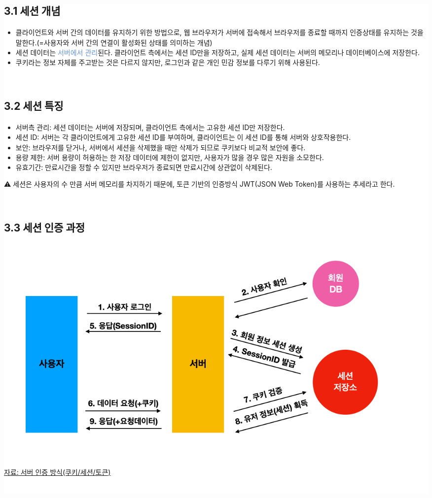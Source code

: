 ## 3.1 세션 개념

- 클라이언트와 서버 간의 데이터를 유지하기 위한 방법으로, 웹 브라우저가 서버에 접속해서 브라우저를 종료할 때까지 인증상태를 유지하는 것을 말한다.(=사용자와 서버 간의 연결이 활성화된 상태를 의미하는 개념)
- 세션 데이터는 <span style="color:CornflowerBlue">서버에서 관리</span>된다. 클라이언트 측에서는 세션 ID만을 저장하고, 실제 세션 데이터는 서버의 메모리나 데이터베이스에 저장한다.
- 쿠키라는 정보 자체를 주고받는 것은 다르지 않지만, 로그인과 같은 개인 민감 정보를 다루기 위해 사용된다.

<br>

## 3.2 세션 특징

- 서버측 관리: 세션 데이터는 서버에 저장되며, 클라이언트 측에서는 고유한 세션 ID만 저장한다.
- 세션 ID: 서버는 각 클라이언트에게 고유한 세션 ID를 부여하며, 클라이언트는 이 세션 ID를 통해 서버와 상호작용한다.
- 보안: 브라우저를 닫거나, 서버에서 세션을 삭제했을 때만 삭제가 되므로 쿠키보다 비교적 보안에 좋다.
- 용량 제한: 서버 용량이 허용하는 한 저장 데이터에 제한이 없지만, 사용자가 많을 경우 많은 자원을 소모한다.
- 유효기간: 만료시간을 정할 수 있지만 브라우저가 종료되면 만료시간에 상관없이 삭제된다.

⚠️ 세션은 사용자의 수 만큼 서버 메모리를 차지하기 때문에, 토큰 기반의 인증방식 JWT(JSON Web Token)를 사용하는 추세라고 한다.

<br>

## 3.3 세션 인증 과정

![](/assets/images/2024/2024-08-09-21-54-58.png)

[자료: 서버 인증 방식(쿠키/세션/토큰)](https://velog.io/@maestroks/%EC%84%9C%EB%B2%84-%EC%9D%B8%EC%A6%9D-%EB%B0%A9%EC%8B%9D%EC%84%B8%EC%85%98%EC%BF%A0%ED%82%A4-%ED%86%A0%ED%81%B0)

<br>
